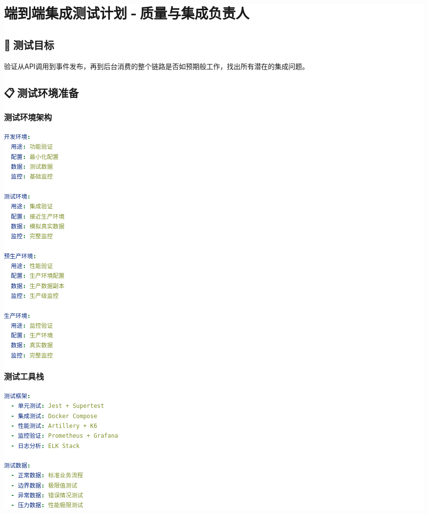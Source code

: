 # 端到端集成测试计划 - 质量与集成负责人

## 🎯 测试目标
验证从API调用到事件发布，再到后台消费的整个链路是否如预期般工作，找出所有潜在的集成问题。

## 📋 测试环境准备

### 测试环境架构
```yaml
开发环境:
  用途: 功能验证
  配置: 最小化配置
  数据: 测试数据
  监控: 基础监控

测试环境:
  用途: 集成验证
  配置: 接近生产环境
  数据: 模拟真实数据
  监控: 完整监控

预生产环境:
  用途: 性能验证
  配置: 生产环境配置
  数据: 生产数据副本
  监控: 生产级监控

生产环境:
  用途: 监控验证
  配置: 生产环境
  数据: 真实数据
  监控: 完整监控
```

### 测试工具栈
```yaml
测试框架:
  - 单元测试: Jest + Supertest
  - 集成测试: Docker Compose
  - 性能测试: Artillery + K6
  - 监控验证: Prometheus + Grafana
  - 日志分析: ELK Stack

测试数据:
  - 正常数据: 标准业务流程
  - 边界数据: 极限值测试
  - 异常数据: 错误情况测试
  - 压力数据: 性能极限测试
```
